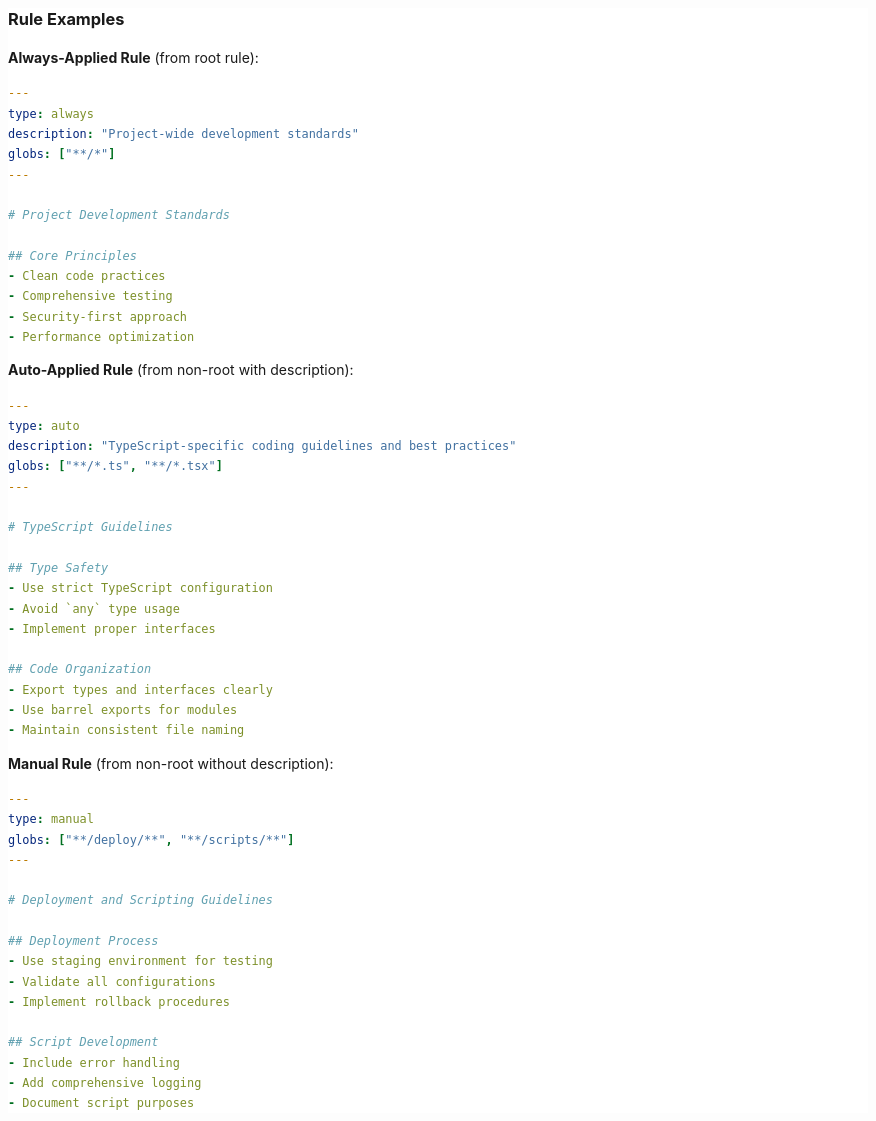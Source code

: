 ### Rule Examples

**Always-Applied Rule** (from root rule):
```yaml
---
type: always
description: "Project-wide development standards"
globs: ["**/*"]
---

# Project Development Standards

## Core Principles
- Clean code practices
- Comprehensive testing
- Security-first approach
- Performance optimization
```

**Auto-Applied Rule** (from non-root with description):
```yaml
---
type: auto
description: "TypeScript-specific coding guidelines and best practices"
globs: ["**/*.ts", "**/*.tsx"]
---

# TypeScript Guidelines

## Type Safety
- Use strict TypeScript configuration
- Avoid `any` type usage
- Implement proper interfaces

## Code Organization
- Export types and interfaces clearly
- Use barrel exports for modules
- Maintain consistent file naming
```

**Manual Rule** (from non-root without description):
```yaml
---
type: manual
globs: ["**/deploy/**", "**/scripts/**"]
---

# Deployment and Scripting Guidelines

## Deployment Process
- Use staging environment for testing
- Validate all configurations
- Implement rollback procedures

## Script Development
- Include error handling
- Add comprehensive logging
- Document script purposes
```
